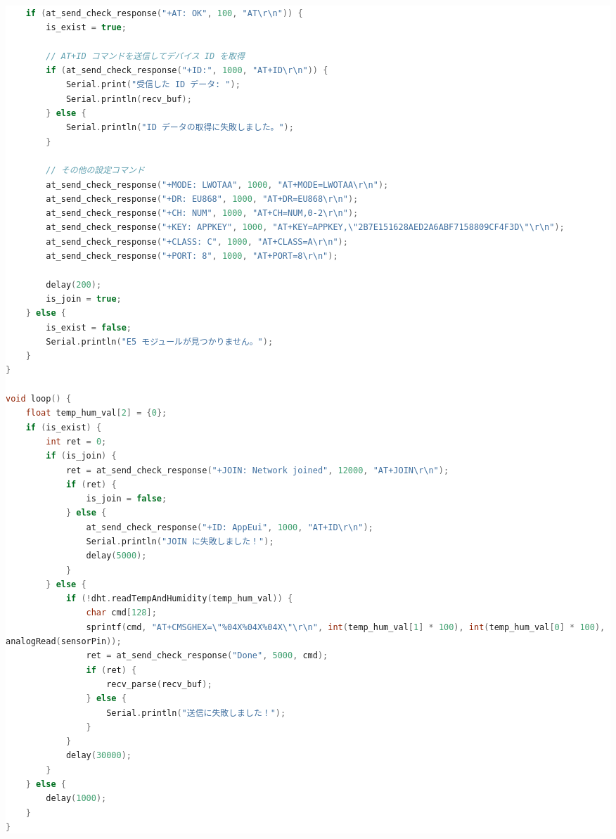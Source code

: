 ```cpp
    if (at_send_check_response("+AT: OK", 100, "AT\r\n")) {
        is_exist = true;

        // AT+ID コマンドを送信してデバイス ID を取得
        if (at_send_check_response("+ID:", 1000, "AT+ID\r\n")) {
            Serial.print("受信した ID データ: ");
            Serial.println(recv_buf);
        } else {
            Serial.println("ID データの取得に失敗しました。");
        }

        // その他の設定コマンド
        at_send_check_response("+MODE: LWOTAA", 1000, "AT+MODE=LWOTAA\r\n");
        at_send_check_response("+DR: EU868", 1000, "AT+DR=EU868\r\n");
        at_send_check_response("+CH: NUM", 1000, "AT+CH=NUM,0-2\r\n");
        at_send_check_response("+KEY: APPKEY", 1000, "AT+KEY=APPKEY,\"2B7E151628AED2A6ABF7158809CF4F3D\"\r\n");
        at_send_check_response("+CLASS: C", 1000, "AT+CLASS=A\r\n");
        at_send_check_response("+PORT: 8", 1000, "AT+PORT=8\r\n");
        
        delay(200);
        is_join = true;
    } else {
        is_exist = false;
        Serial.println("E5 モジュールが見つかりません。");
    }
}

void loop() {
    float temp_hum_val[2] = {0};
    if (is_exist) {
        int ret = 0;
        if (is_join) {
            ret = at_send_check_response("+JOIN: Network joined", 12000, "AT+JOIN\r\n");
            if (ret) {
                is_join = false;
            } else {
                at_send_check_response("+ID: AppEui", 1000, "AT+ID\r\n");
                Serial.println("JOIN に失敗しました！");
                delay(5000);
            }
        } else {
            if (!dht.readTempAndHumidity(temp_hum_val)) {
                char cmd[128];
                sprintf(cmd, "AT+CMSGHEX=\"%04X%04X%04X\"\r\n", int(temp_hum_val[1] * 100), int(temp_hum_val[0] * 100), analogRead(sensorPin));
                ret = at_send_check_response("Done", 5000, cmd);
                if (ret) {
                    recv_parse(recv_buf);
                } else {
                    Serial.println("送信に失敗しました！");
                }
            }
            delay(30000);
        }
    } else {
        delay(1000);
    }
}
```
